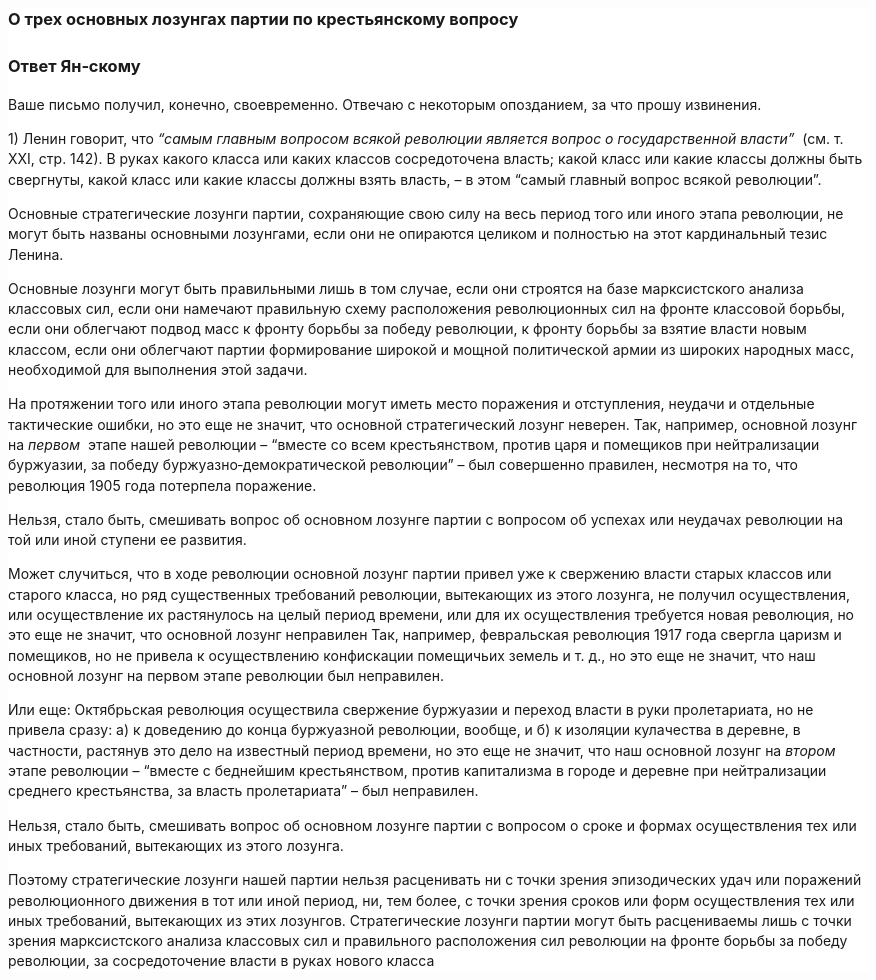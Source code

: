 ### О трех основных лозунгах партии по крестьянскому вопросу
### Ответ Ян‑скому

Ваше письмо получил, конечно, своевременно. Отвечаю с некоторым опозданием, за что прошу извинения.

1) Ленин говорит, что _“самым главным вопросом всякой революции является вопрос о государственной власти”_  (см. т. XXI, стр. 142). В руках какого класса или каких классов сосредоточена власть; какой класс или какие классы должны быть свергнуты, какой класс или какие классы должны взять власть, – в этом “самый главный вопрос всякой революции”.

Основные стратегические лозунги партии, сохраняющие свою силу на весь период того или иного этапа революции, не могут быть названы основными лозунгами, если они не опираются целиком и полностью на этот кардинальный тезис Ленина.

Основные лозунги могут быть правильными лишь в том случае, если они строятся на базе марксистского анализа классовых сил, если они намечают правильную схему расположения революционных сил на фронте классовой борьбы, если они облегчают подвод масс к фронту борьбы за победу революции, к фронту борьбы за взятие власти новым классом, если они облегчают партии формирование широкой и мощной политической армии из широких народных масс, необходимой для выполнения этой задачи.

На протяжении того или иного этапа революции могут иметь место поражения и отступления, неудачи и отдельные тактические ошибки, но это еще не значит, что основной стратегический лозунг неверен. Так, например, основной лозунг на _первом_  этапе нашей революции – “вместе со всем крестьянством, против царя и помещиков при нейтрализации буржуазии, за победу буржуазно‑демократической революции” – был совершенно правилен, несмотря на то, что революция 1905 года потерпела поражение.

Нельзя, стало быть, смешивать вопрос об основном лозунге партии с вопросом об успехах или неудачах революции на той или иной ступени ее развития.

Может случиться, что в ходе революции основной лозунг партии привел уже к свержению власти старых классов или старого класса, но ряд существенных требований революции, вытекающих из этого лозунга, не получил осуществления, или осуществление их растянулось на целый период времени, или для их осуществления требуется новая революция, но это еще не значит, что основной лозунг неправилен Так, например, февральская революция 1917 года свергла царизм и помещиков, но не привела к осуществлению конфискации помещичьих земель и т. д., но это еще не значит, что наш основной лозунг на первом этапе революции был неправилен.

Или еще: Октябрьская революция осуществила свержение буржуазии и переход власти в руки пролетариата, но не привела сразу: а) к доведению до конца буржуазной революции, вообще, и б) к изоляции кулачества в деревне, в частности, растянув это дело на известный период времени, но это еще не значит, что наш основной лозунг на _втором_  этапе революции – “вместе с беднейшим крестьянством, против капитализма в городе и деревне при нейтрализации среднего крестьянства, за власть пролетариата” – был неправилен.

Нельзя, стало быть, смешивать вопрос об основном лозунге партии с вопросом о сроке и формах осуществления тех или иных требований, вытекающих из этого лозунга.

Поэтому стратегические лозунги нашей партии нельзя расценивать ни с точки зрения эпизодических удач или поражений революционного движения в тот или иной период, ни, тем более, с точки зрения сроков или форм осуществления тех или иных требований, вытекающих из этих лозунгов. Стратегические лозунги партии могут быть расцениваемы лишь с точки зрения марксистского анализа классовых сил и правильного расположения сил революции на фронте борьбы за победу революции, за сосредоточение власти в руках нового класса
